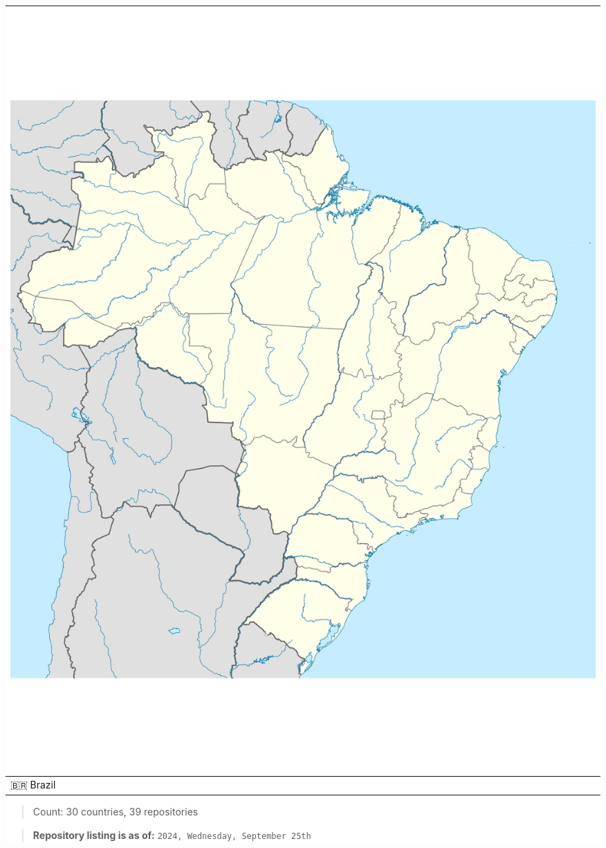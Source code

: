 | <img src="/Graphics/Maps/Earth/Americas/South-America/Brazil/Brazil_location_map.svg" alt="Map of Brazil" title="Map of Brazil" width="2008" height="1984"> |
|---|
| 🇧🇷️ Brazil |

</details> 

> Count: 30 countries, 39 repositories

> **Repository listing is as of:** `2024, Wednesday, September 25th`
